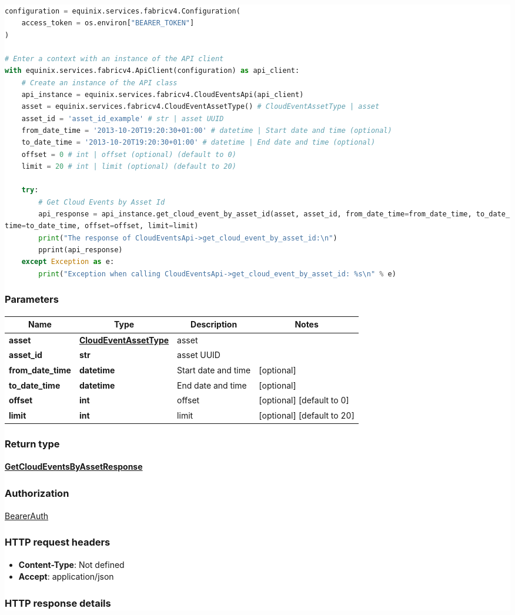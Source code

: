 ```python
configuration = equinix.services.fabricv4.Configuration(
    access_token = os.environ["BEARER_TOKEN"]
)

# Enter a context with an instance of the API client
with equinix.services.fabricv4.ApiClient(configuration) as api_client:
    # Create an instance of the API class
    api_instance = equinix.services.fabricv4.CloudEventsApi(api_client)
    asset = equinix.services.fabricv4.CloudEventAssetType() # CloudEventAssetType | asset
    asset_id = 'asset_id_example' # str | asset UUID
    from_date_time = '2013-10-20T19:20:30+01:00' # datetime | Start date and time (optional)
    to_date_time = '2013-10-20T19:20:30+01:00' # datetime | End date and time (optional)
    offset = 0 # int | offset (optional) (default to 0)
    limit = 20 # int | limit (optional) (default to 20)

    try:
        # Get Cloud Events by Asset Id
        api_response = api_instance.get_cloud_event_by_asset_id(asset, asset_id, from_date_time=from_date_time, to_date_time=to_date_time, offset=offset, limit=limit)
        print("The response of CloudEventsApi->get_cloud_event_by_asset_id:\n")
        pprint(api_response)
    except Exception as e:
        print("Exception when calling CloudEventsApi->get_cloud_event_by_asset_id: %s\n" % e)
```



### Parameters


Name | Type | Description  | Notes
------------- | ------------- | ------------- | -------------
 **asset** | [**CloudEventAssetType**](.md)| asset | 
 **asset_id** | **str**| asset UUID | 
 **from_date_time** | **datetime**| Start date and time | [optional] 
 **to_date_time** | **datetime**| End date and time | [optional] 
 **offset** | **int**| offset | [optional] [default to 0]
 **limit** | **int**| limit | [optional] [default to 20]

### Return type

[**GetCloudEventsByAssetResponse**](GetCloudEventsByAssetResponse.md)

### Authorization

[BearerAuth](../README.md#BearerAuth)

### HTTP request headers

 - **Content-Type**: Not defined
 - **Accept**: application/json

### HTTP response details
